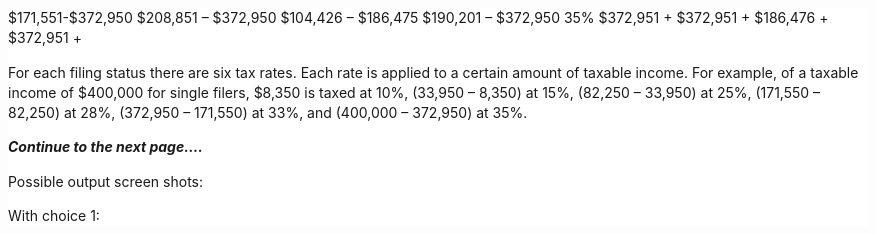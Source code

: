    <td width="143">$171,551-$372,950</td>

   <td width="174">$208,851 – $372,950</td>

   <td width="150">$104,426 – $186,475</td>

   <td width="157">$190,201 – $372,950</td>

  </tr>

  <tr>

   <td width="73">35%</td>

   <td width="143">$372,951 +</td>

   <td width="174">$372,951 +</td>

   <td width="150">$186,476 +</td>

   <td width="157">$372,951 +</td>

  </tr>

 </tbody>

</table>




For each filing status there are six tax rates. Each rate is applied to a certain amount of taxable income. For example, of a taxable income of $400,000 for single filers, $8,350 is taxed at 10%, (33,950 – 8,350) at 15%, (82,250 – 33,950) at 25%, (171,550 – 82,250) at 28%, (372,950 – 171,550) at 33%, and (400,000 – 372,950) at 35%.
















<strong><em>Continue to the next page…. </em></strong>



















Possible output screen shots:

With choice 1:
